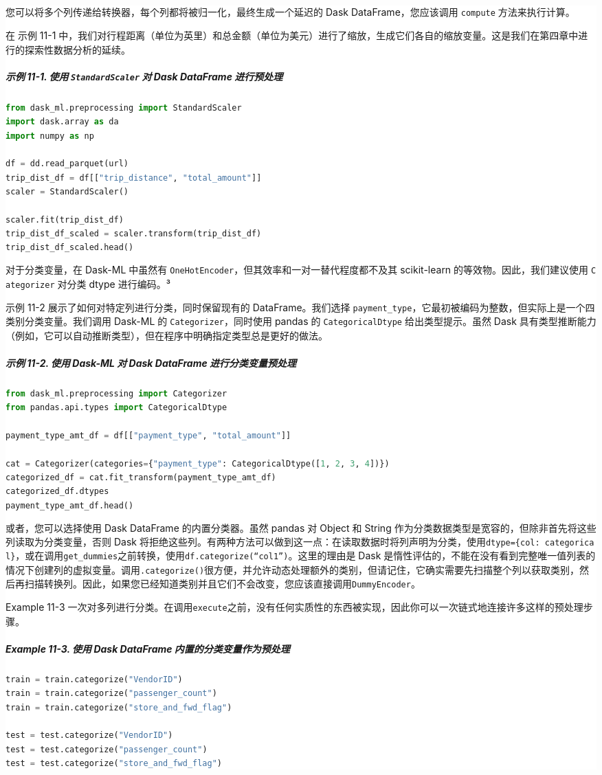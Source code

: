 您可以将多个列传递给转换器，每个列都将被归一化，最终生成一个延迟的 Dask DataFrame，您应该调用 `compute` 方法来执行计算。

在 示例 11-1 中，我们对行程距离（单位为英里）和总金额（单位为美元）进行了缩放，生成它们各自的缩放变量。这是我们在第四章中进行的探索性数据分析的延续。

##### 示例 11-1\. 使用 `StandardScaler` 对 Dask DataFrame 进行预处理

```py
from dask_ml.preprocessing import StandardScaler
import dask.array as da
import numpy as np

df = dd.read_parquet(url)
trip_dist_df = df[["trip_distance", "total_amount"]]
scaler = StandardScaler()

scaler.fit(trip_dist_df)
trip_dist_df_scaled = scaler.transform(trip_dist_df)
trip_dist_df_scaled.head()
```

对于分类变量，在 Dask-ML 中虽然有 `OneHotEncoder`，但其效率和一对一替代程度都不及其 scikit-learn 的等效物。因此，我们建议使用 `Categorizer` 对分类 dtype 进行编码。³

示例 11-2 展示了如何对特定列进行分类，同时保留现有的 DataFrame。我们选择 `payment_type`，它最初被编码为整数，但实际上是一个四类别分类变量。我们调用 Dask-ML 的 `Categorizer`，同时使用 pandas 的 `CategoricalDtype` 给出类型提示。虽然 Dask 具有类型推断能力（例如，它可以自动推断类型），但在程序中明确指定类型总是更好的做法。

##### 示例 11-2\. 使用 Dask-ML 对 Dask DataFrame 进行分类变量预处理

```py
from dask_ml.preprocessing import Categorizer
from pandas.api.types import CategoricalDtype

payment_type_amt_df = df[["payment_type", "total_amount"]]

cat = Categorizer(categories={"payment_type": CategoricalDtype([1, 2, 3, 4])})
categorized_df = cat.fit_transform(payment_type_amt_df)
categorized_df.dtypes
payment_type_amt_df.head()
```

或者，您可以选择使用 Dask DataFrame 的内置分类器。虽然 pandas 对 Object 和 String 作为分类数据类型是宽容的，但除非首先将这些列读取为分类变量，否则 Dask 将拒绝这些列。有两种方法可以做到这一点：在读取数据时将列声明为分类，使用`dtype={col: categorical}`，或在调用`get_dummies`之前转换，使用`df​.catego⁠rize(“col1”)`。这里的理由是 Dask 是惰性评估的，不能在没有看到完整唯一值列表的情况下创建列的虚拟变量。调用`.categorize()`很方便，并允许动态处理额外的类别，但请记住，它确实需要先扫描整个列以获取类别，然后再扫描转换列。因此，如果您已经知道类别并且它们不会改变，您应该直接调用`DummyEncoder`。

Example 11-3 一次对多列进行分类。在调用`execute`之前，没有任何实质性的东西被实现，因此你可以一次链式地连接许多这样的预处理步骤。

##### Example 11-3\. 使用 Dask DataFrame 内置的分类变量作为预处理

```py
train = train.categorize("VendorID")
train = train.categorize("passenger_count")
train = train.categorize("store_and_fwd_flag")

test = test.categorize("VendorID")
test = test.categorize("passenger_count")
test = test.categorize("store_and_fwd_flag")
```
